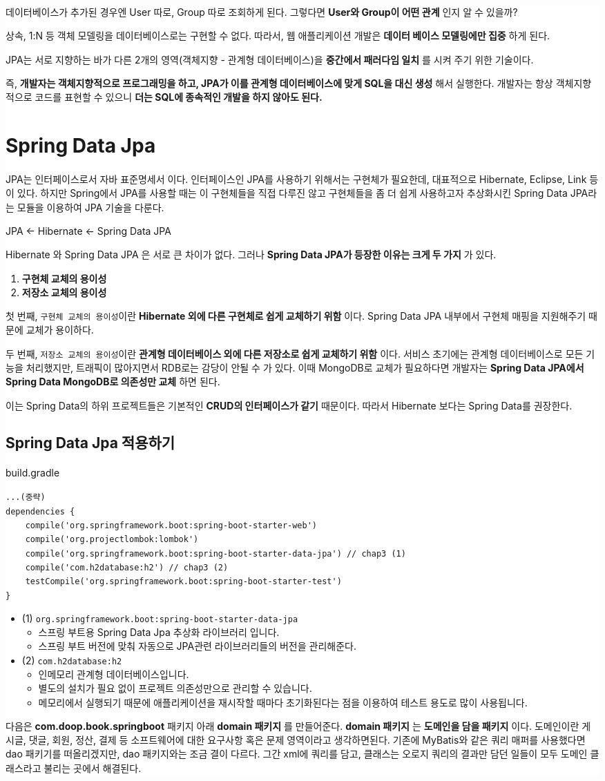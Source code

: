 데이터베이스가 추가된 경우엔 User 따로, Group 따로 조회하게 된다. 그렇다면 __User와 Group이 어떤 관계__ 인지 알 수 있을까?

상속, 1:N 등 객체 모델링을 데이터베이스로는 구현할 수 없다. 따라서, 웹 애플리케이션 개발은 __데이터 베이스 모델링에만 집중__ 하게 된다. 

JPA는 서로 지향하는 바가 다른 2개의 영역(객체지향 - 관계형 데이터베이스)을 __중간에서 패러다임 일치__ 를 시켜 주기 위한 기술이다. 

즉, __개발자는 객체지향적으로 프로그래밍을 하고, JPA가 이를 관계형 데이터베이스에 맞게 SQL을 대신 생성__ 해서 실행한다. 개발자는 항상 객체지향적으로 코드를 표현할 수 있으니 __더는 SQL에 종속적인 개발을 하지 않아도 된다.__

# Spring Data Jpa
JPA는 인터페이스로서 자바 표준명세서 이다. 인터페이스인 JPA를 사용하기 위해서는 구현체가 필요한데, 대표적으로 Hibernate, Eclipse, Link 등이 있다. 하지만 Spring에서 JPA를 사용할 때는 이 구현체들을 직접 다루진 않고 구현체들을 좀 더 쉽게 사용하고자 추상화시킨 Spring Data JPA라는 모듈을 이용하여 JPA 기술을 다룬다.

JPA <- Hibernate <- Spring Data JPA

Hibernate 와 Spring Data JPA 은 서로 큰 차이가 없다. 그러나 __Spring Data JPA가 등장한 이유는 크게 두 가지__ 가 있다.

1. __구현체 교체의 용이성__
2. __저장소 교체의 용이성__

첫 번째, `구현체 교체의 용이성`이란 __Hibernate 외에 다른 구현체로 쉽게 교체하기 위함__ 이다. Spring Data JPA 내부에서 구현체 매핑을 지원해주기 때문에 교체가 용이하다.

두 번째, `저장소 교체의 용이성`이란 __관계형 데이터베이스 외에 다른 저장소로 쉽게 교체하기 위함__ 이다. 서비스 초기에는 관계형 데이터베이스로 모든 기능을 처리했지만, 트래픽이 많아지면서 RDB로는 감당이 안될 수 가 있다. 이때 MongoDB로 교체가 필요하다면 개발자는 __Spring Data JPA에서 Spring Data MongoDB로 의존성만 교체__ 하면 된다.

이는 Spring Data의 하위 프로젝트들은 기본적인 __CRUD의 인터페이스가 같기__ 때문이다. 따라서 Hibernate 보다는 Spring Data를 권장한다.

## Spring Data Jpa 적용하기
build.gradle

```
...(중략)
dependencies {
    compile('org.springframework.boot:spring-boot-starter-web')
    compile('org.projectlombok:lombok')
    compile('org.springframework.boot:spring-boot-starter-data-jpa') // chap3 (1)
    compile('com.h2database:h2') // chap3 (2)
    testCompile('org.springframework.boot:spring-boot-starter-test')
}
```

* (1) `org.springframework.boot:spring-boot-starter-data-jpa`
  + 스프링 부트용 Spring Data Jpa 추상화 라이브러리 입니다.
  + 스프링 부트 버전에 맞춰 자동으로 JPA관련 라이브러리들의 버전을 관리해준다.
* (2) `com.h2database:h2`
  + 인메모리 관계형 데이터베이스입니다.
  + 별도의 설치가 필요 없이 프로젝트 의존성만으로 관리할 수 있습니다.
  + 메모리에서 실행되기 때문에 애플리케이션을 재시작할 때마다 초기화된다는 점을 이용하여 테스트 용도로 많이 사용됩니다.

다음은 __com.doop.book.springboot__ 패키지 아래 __domain 패키지__ 를 만들어준다. __domain 패키지__ 는 __도메인을 담을 패키지__ 이다.
도메인이란 게시글, 댓글, 회원, 정산, 결제 등 소프트웨어에 대한 요구사항 혹은 문제 영역이라고 생각하면된다. 기존에 MyBatis와 같은 쿼리 매퍼를 사용했다면 dao 패키기를 떠올리겠지만, dao 패키지와는 조금 결이 다르다. 그간 xml에 쿼리를 담고, 클래스는 오로지 쿼리의 결과만 담던 일들이 모두 도메인 클래스라고 불리는 곳에서 해결된다.
